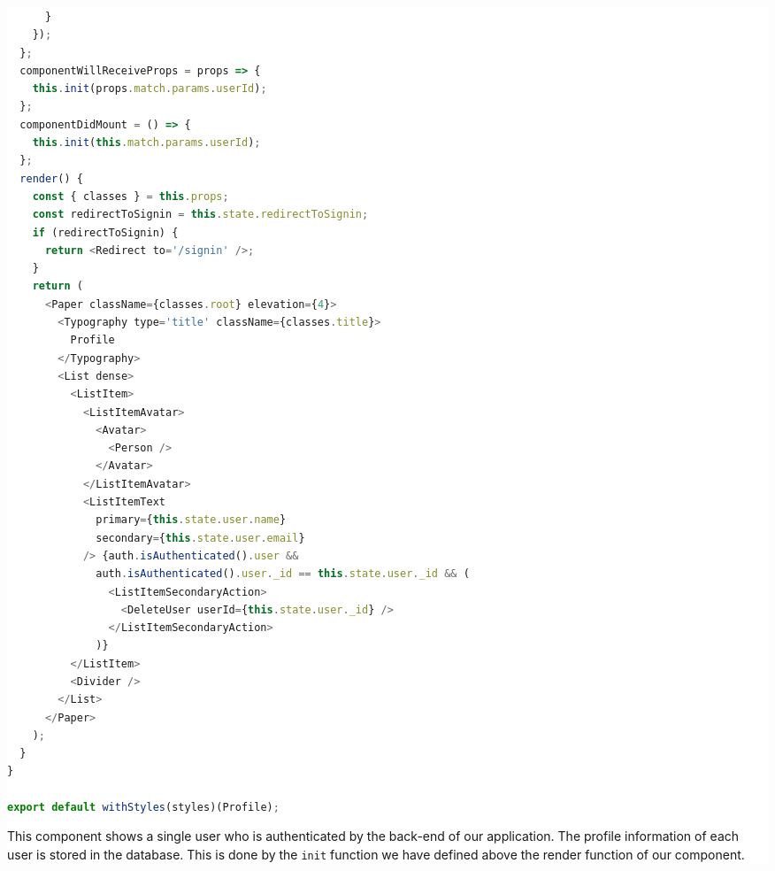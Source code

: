 ```js
      }
    });
  };
  componentWillReceiveProps = props => {
    this.init(props.match.params.userId);
  };
  componentDidMount = () => {
    this.init(this.match.params.userId);
  };
  render() {
    const { classes } = this.props;
    const redirectToSignin = this.state.redirectToSignin;
    if (redirectToSignin) {
      return <Redirect to='/signin' />;
    }
    return (
      <Paper className={classes.root} elevation={4}>
        <Typography type='title' className={classes.title}>
          Profile
        </Typography>
        <List dense>
          <ListItem>
            <ListItemAvatar>
              <Avatar>
                <Person />
              </Avatar>
            </ListItemAvatar>
            <ListItemText
              primary={this.state.user.name}
              secondary={this.state.user.email}
            /> {auth.isAuthenticated().user &&
              auth.isAuthenticated().user._id == this.state.user._id && (
                <ListItemSecondaryAction>
                  <DeleteUser userId={this.state.user._id} />
                </ListItemSecondaryAction>
              )}
          </ListItem>
          <Divider />
        </List>
      </Paper>
    );
  }
}

export default withStyles(styles)(Profile);
```

This component shows a single user who is authenticated by the back-end of our application. The profile information of each user is stored in the database. This is done by the `init` function we have defined above the render function of our component.
